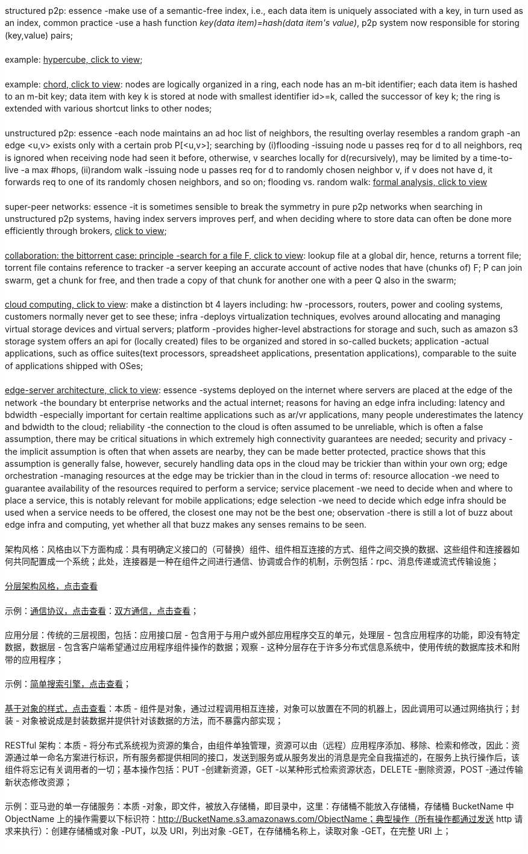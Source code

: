 structured p2p: essence -make use of a semantic-free index, i.e., each data item is uniquely associated with a key, in turn used as an index, common practice -use a hash function *key(data item)=hash(data item's value)*, p2p system now responsible for storing (key,value) pairs;<br /><br />
example: [hypercube, click to view](./img/hypercube.png);<br /><br />
example: [chord, click to view](./img/chord.png): nodes are logically organized in a ring, each node has an m-bit identifier; each data item is hashed to an m-bit key; data item with key k is stored at node with smallest identifier id>=k, called the successor of key k; the ring is extended with various shortcut links to other nodes;<br /><br />
unstructured p2p: essence -each node maintains an ad hoc list of neighbors, the resulting overlay resembles a random graph -an edge <u,v> exists only with a certain prob P[<u,v>]; searching by (i)flooding -issuing node u passes req for d to all neighbors, req is ignored when receiving node had seen it before, otherwise, v searches locally for d(recursively), may be limited by a time-to-live -a max #hops, (ii)random walk -issuing node u passes req for d to randomly chosen neighbor v, if v does not have d, it forwards req to one of its randomly chosen neighbors, and so on; flooding vs. random walk: [formal analysis, click to view](https://Yanhao13ai.github.io/CMU-15440/)<br /><br />
super-peer networks: essence -it is sometimes sensible to break the symmetry in pure p2p networks when searching in unstructured p2p systems, having index servers improves perf, and when deciding where to store data can often be done more efficiently through brokers, [click to view](./img/super-peer-networks.png);<br /><br />
[collaboration: the bittorrent case: principle -search for a file F, click to view](./img/collaboration-bittorrent-search-for-a-file.png): lookup file at a global dir, hence, returns a torrent file; torrent file contains reference to tracker -a server keeping an accurate account of active nodes that have (chunks of) F; P can join swarm, get a chunk for free, and then trade a copy of that chunk for another one with a peer Q also in the swarm;<br /><br />
[cloud computing, click to view](./img/cloud-computing.png): make a distinction bt 4 layers including: hw -processors, routers, power and cooling systems, customers normally never get to see these; infra -deploys virtualization techniques, evolves around allocating and managing virtual storage devices and virtual servers; platform -provides higher-level abstractions for storage and such, such as amazon s3 storage system offers an api for (locally created) files to be organized and stored in so-called buckets; application -actual applications, such as office suites(text processors, spreadsheet applications, presentation applications), comparable to the suite of applications shipped with OSes;<br /><br />
[edge-server architecture, click to view](./img/edge-server.png): essence -systems deployed on the internet where servers are placed at the edge of the network -the boundary bt enterprise networks and the actual internet; reasons for having an edge infra including: latency and bdwidth -especially important for certain realtime applications such as ar/vr applications, many people underestimates the latency and bdwidth to the cloud; reliability -the connection to the cloud is often assumed to be unreliable, which is often a false assumption, there may be critical situations in which extremely high connectivity guarantees are needed; security and privacy -the implicit assumption is often that when assets are nearby, they can be made better protected, practice shows that this assumption is generally false, however, securely handling data ops in the cloud may be trickier than within your own org; edge orchestration -managing resources at the edge may be trickier than in the cloud in terms of: resource allocation -we need to guarantee availability of the resources required to perform a service; service placement -we need to decide when and where to place a service, this is notably relevant for mobile applications; edge selection -we need to decide which edge infra should be used when a service needs to be offered, the closest one may not be the best one; observation -there is still a lot of buzz about edge infra and computing, yet whether all that buzz makes any senses remains to be seen.<br /><br />
架构风格：风格由以下方面构成：具有明确定义接口的（可替换）组件、组件相互连接的方式、组件之间交换的数据、这些组件和连接器如何共同配置成一个系统；此处，连接器是一种在组件之间进行通信、协调或合作的机制，示例包括：rpc、消息传递或流式传输设施；<br /><br />
[分层架构风格，点击查看](./img/layered-architecture-style.png)<br /><br />
示例：[通信协议，点击查看](./img/comm-protocols.png)：[双方通信，点击查看](./img/two-party-comm.png)；<br /><br />
应用分层：传统的三层视图，包括：应用接口层 - 包含用于与用户或外部应用程序交互的单元，处理层 - 包含应用程序的功能，即没有特定数据，数据层 - 包含客户端希望通过应用程序组件操作的数据；观察 - 这种分层存在于许多分布式信息系统中，使用传统的数据库技术和附带的应用程序；<br /><br />
示例：[简单搜索引擎，点击查看](./img/simple-search-engine.png)；<br /><br />
[基于对象的样式，点击查看](./img/object-based-style.png)：本质 - 组件是对象，通过过程调用相互连接，对象可以放置在不同的机器上，因此调用可以通过网络执行；封装 - 对象被说成是封装数据并提供针对该数据的方法，而不暴露内部实现；<br /><br />
RESTful 架构：本质 - 将分布式系统视为资源的集合，由组件单独管理，资源可以由（远程）应用程序添加、移除、检索和修改，因此：资源通过单一命名方案进行标识，所有服务都提供相同的接口，发送到服务或从服务发出的消息是完全自我描述的，在服务上执行操作后，该组件将忘记有关调用者的一切；基本操作包括：PUT -创建新资源，GET -以某种形式检索资源状态，DELETE -删除资源，POST -通过传输新状态修改资源；<br /><br />
示例：亚马逊的单一存储服务：本质 -对象，即文件，被放入存储桶，即目录中，这里：存储桶不能放入存储桶，存储桶 BucketName 中 ObjectName 上的操作需要以下标识符：http://BucketName.s3.amazonaws.com/ObjectName；典型操作（所有操作都通过发送 http 请求来执行）：创建存储桶或对象 -PUT，以及 URI，列出对象 -GET，在存储桶名称上，读取对象 -GET，在完整 URI 上；<br /><br />